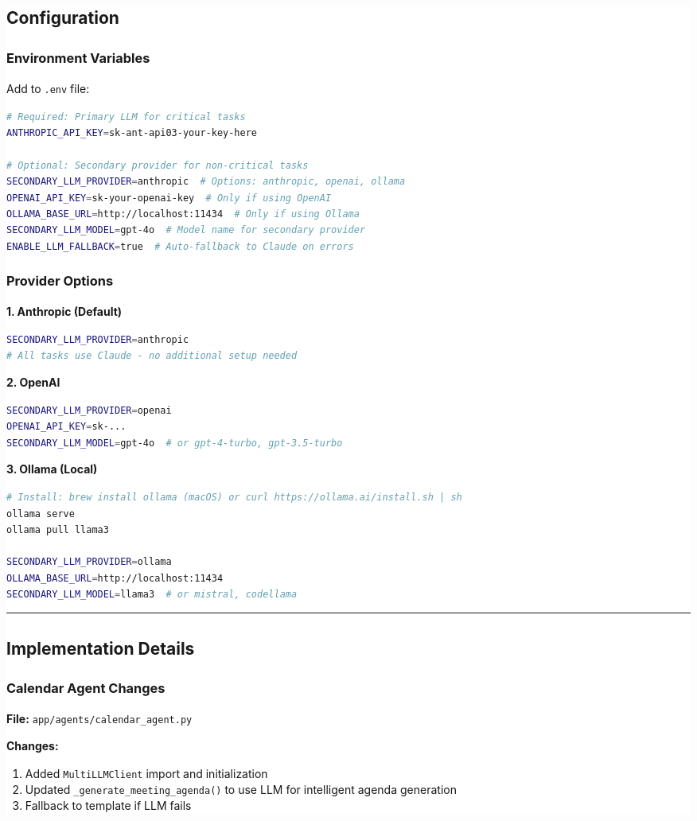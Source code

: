 
## Configuration

### Environment Variables

Add to `.env` file:

```bash
# Required: Primary LLM for critical tasks
ANTHROPIC_API_KEY=sk-ant-api03-your-key-here

# Optional: Secondary provider for non-critical tasks
SECONDARY_LLM_PROVIDER=anthropic  # Options: anthropic, openai, ollama
OPENAI_API_KEY=sk-your-openai-key  # Only if using OpenAI
OLLAMA_BASE_URL=http://localhost:11434  # Only if using Ollama
SECONDARY_LLM_MODEL=gpt-4o  # Model name for secondary provider
ENABLE_LLM_FALLBACK=true  # Auto-fallback to Claude on errors
```

### Provider Options

**1. Anthropic (Default)**
```bash
SECONDARY_LLM_PROVIDER=anthropic
# All tasks use Claude - no additional setup needed
```

**2. OpenAI**
```bash
SECONDARY_LLM_PROVIDER=openai
OPENAI_API_KEY=sk-...
SECONDARY_LLM_MODEL=gpt-4o  # or gpt-4-turbo, gpt-3.5-turbo
```

**3. Ollama (Local)**
```bash
# Install: brew install ollama (macOS) or curl https://ollama.ai/install.sh | sh
ollama serve
ollama pull llama3

SECONDARY_LLM_PROVIDER=ollama
OLLAMA_BASE_URL=http://localhost:11434
SECONDARY_LLM_MODEL=llama3  # or mistral, codellama
```

---

## Implementation Details

### Calendar Agent Changes

**File:** `app/agents/calendar_agent.py`

**Changes:**
1. Added `MultiLLMClient` import and initialization
2. Updated `_generate_meeting_agenda()` to use LLM for intelligent agenda generation
3. Fallback to template if LLM fails
